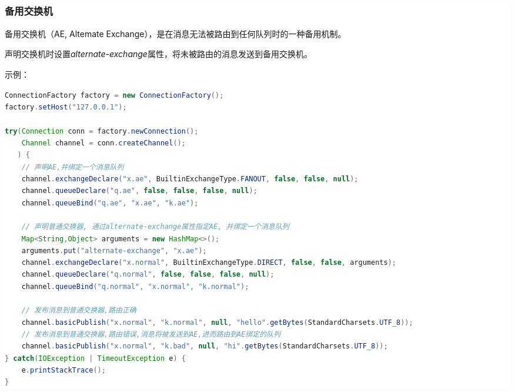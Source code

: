 ### 备用交换机

备用交换机（AE, Altemate Exchange），是在消息无法被路由到任何队列时的一种备用机制。

声明交换机时设置*alternate-exchange*属性，将未被路由的消息发送到备用交换机。

示例：

```java
ConnectionFactory factory = new ConnectionFactory();
factory.setHost("127.0.0.1");

try(Connection conn = factory.newConnection();
    Channel channel = conn.createChannel();
   ) {
    // 声明AE,并绑定一个消息队列
    channel.exchangeDeclare("x.ae", BuiltinExchangeType.FANOUT, false, false, null);
    channel.queueDeclare("q.ae", false, false, false, null);
    channel.queueBind("q.ae", "x.ae", "k.ae");

    // 声明普通交换器, 通过alternate-exchange属性指定AE, 并绑定一个消息队列
    Map<String,Object> arguments = new HashMap<>();
    arguments.put("alternate-exchange", "x.ae");
    channel.exchangeDeclare("x.normal", BuiltinExchangeType.DIRECT, false, false, arguments);
    channel.queueDeclare("q.normal", false, false, false, null);
    channel.queueBind("q.normal", "x.normal", "k.normal");

    // 发布消息到普通交换器,路由正确
    channel.basicPublish("x.normal", "k.normal", null, "hello".getBytes(StandardCharsets.UTF_8));
    // 发布消息到普通交换器,路由错误,消息将被发送到AE,进而路由到AE绑定的队列
    channel.basicPublish("x.normal", "k.bad", null, "hi".getBytes(StandardCharsets.UTF_8));
} catch(IOException | TimeoutException e) {
    e.printStackTrace();
}
```



